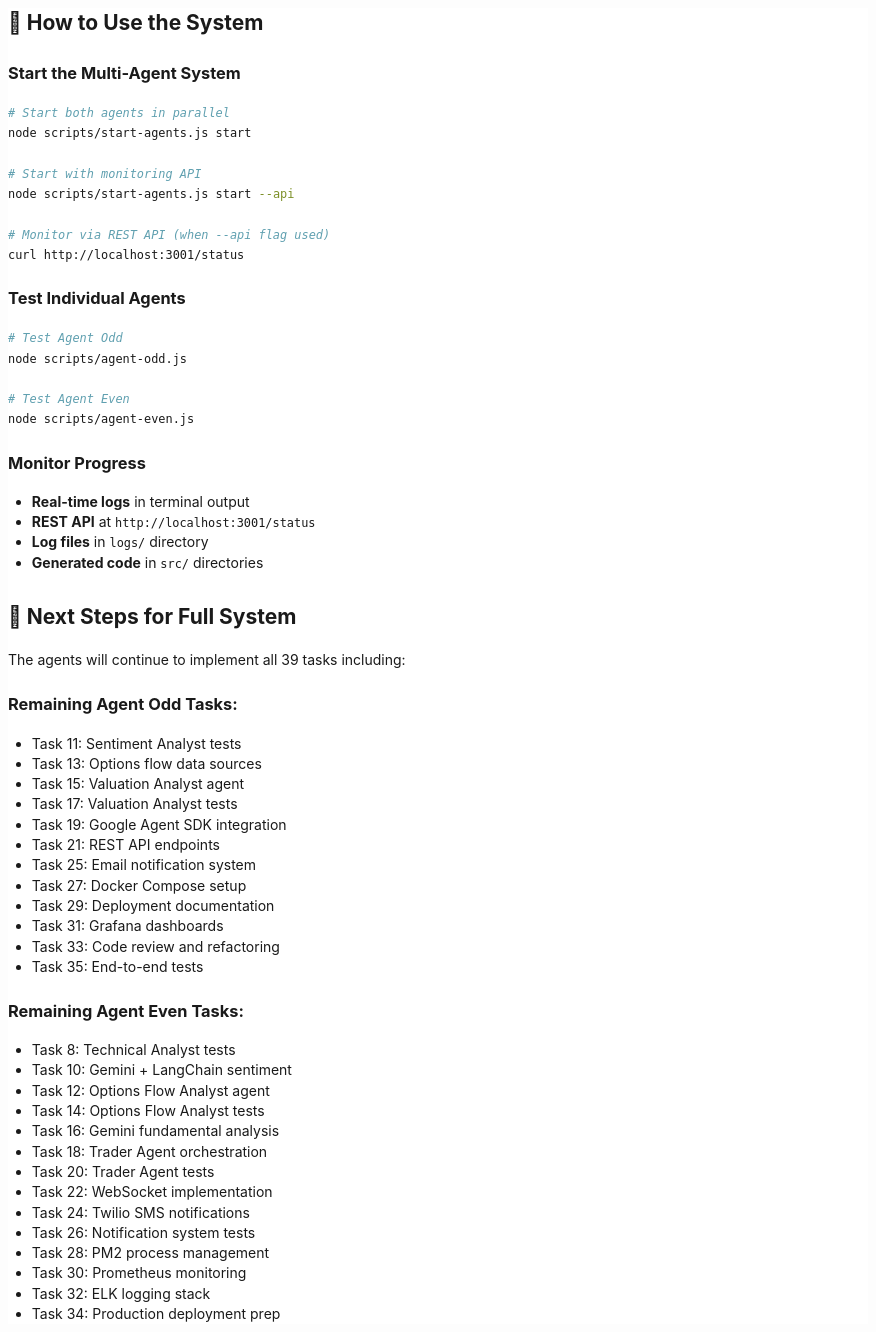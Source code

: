 ## 🚀 How to Use the System

### Start the Multi-Agent System
```bash
# Start both agents in parallel
node scripts/start-agents.js start

# Start with monitoring API
node scripts/start-agents.js start --api

# Monitor via REST API (when --api flag used)
curl http://localhost:3001/status
```

### Test Individual Agents
```bash
# Test Agent Odd
node scripts/agent-odd.js

# Test Agent Even  
node scripts/agent-even.js
```

### Monitor Progress
- **Real-time logs** in terminal output
- **REST API** at `http://localhost:3001/status` 
- **Log files** in `logs/` directory
- **Generated code** in `src/` directories

## 🎯 Next Steps for Full System

The agents will continue to implement all 39 tasks including:

### Remaining Agent Odd Tasks:
- Task 11: Sentiment Analyst tests
- Task 13: Options flow data sources  
- Task 15: Valuation Analyst agent
- Task 17: Valuation Analyst tests
- Task 19: Google Agent SDK integration
- Task 21: REST API endpoints
- Task 25: Email notification system
- Task 27: Docker Compose setup
- Task 29: Deployment documentation
- Task 31: Grafana dashboards
- Task 33: Code review and refactoring
- Task 35: End-to-end tests

### Remaining Agent Even Tasks:
- Task 8: Technical Analyst tests
- Task 10: Gemini + LangChain sentiment
- Task 12: Options Flow Analyst agent
- Task 14: Options Flow Analyst tests  
- Task 16: Gemini fundamental analysis
- Task 18: Trader Agent orchestration
- Task 20: Trader Agent tests
- Task 22: WebSocket implementation
- Task 24: Twilio SMS notifications
- Task 26: Notification system tests
- Task 28: PM2 process management
- Task 30: Prometheus monitoring
- Task 32: ELK logging stack
- Task 34: Production deployment prep